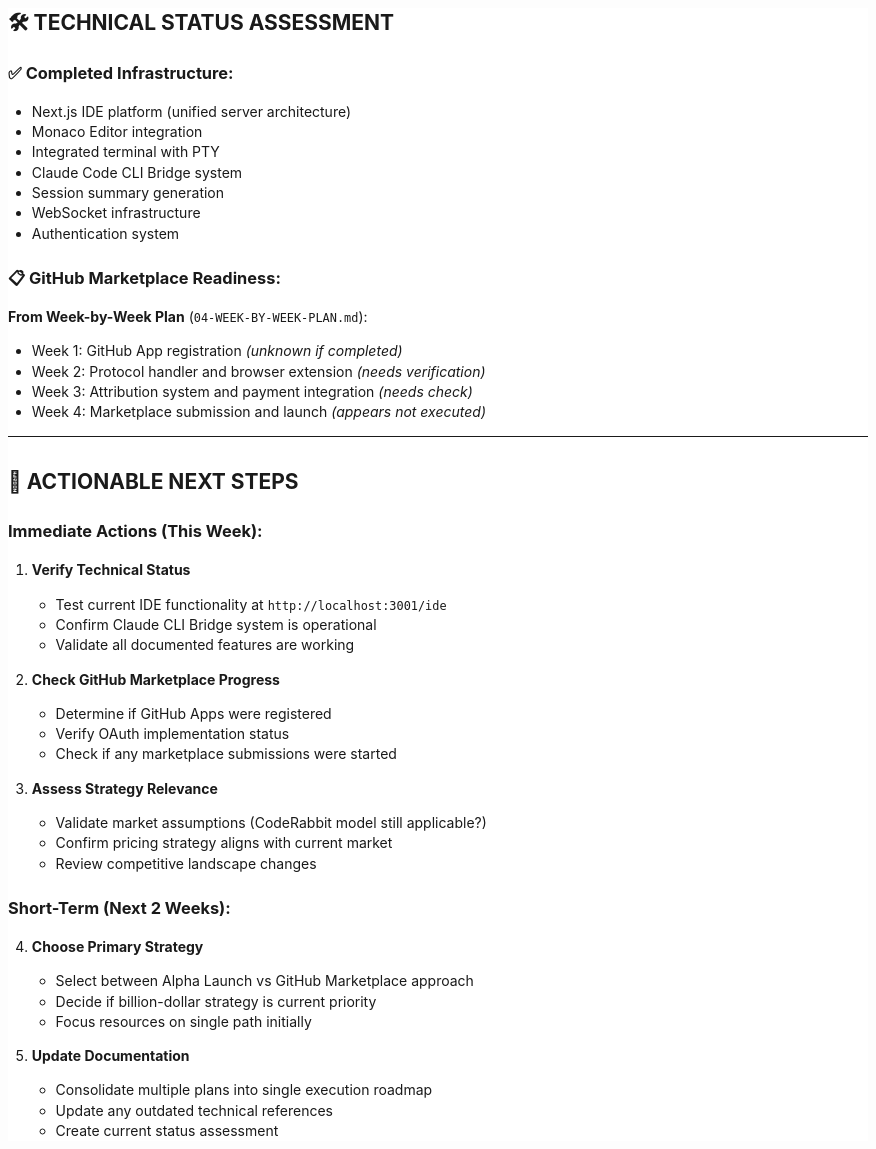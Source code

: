 ## 🛠️ **TECHNICAL STATUS ASSESSMENT**

### **✅ Completed Infrastructure**:
- Next.js IDE platform (unified server architecture)
- Monaco Editor integration
- Integrated terminal with PTY
- Claude Code CLI Bridge system
- Session summary generation
- WebSocket infrastructure
- Authentication system

### **📋 GitHub Marketplace Readiness**:
**From Week-by-Week Plan** (`04-WEEK-BY-WEEK-PLAN.md`):
- Week 1: GitHub App registration *(unknown if completed)*
- Week 2: Protocol handler and browser extension *(needs verification)*
- Week 3: Attribution system and payment integration *(needs check)*
- Week 4: Marketplace submission and launch *(appears not executed)*

---

## 🎯 **ACTIONABLE NEXT STEPS**

### **Immediate Actions (This Week)**:

1. **Verify Technical Status**
   - Test current IDE functionality at `http://localhost:3001/ide`
   - Confirm Claude CLI Bridge system is operational
   - Validate all documented features are working

2. **Check GitHub Marketplace Progress**
   - Determine if GitHub Apps were registered
   - Verify OAuth implementation status
   - Check if any marketplace submissions were started

3. **Assess Strategy Relevance**
   - Validate market assumptions (CodeRabbit model still applicable?)
   - Confirm pricing strategy aligns with current market
   - Review competitive landscape changes

### **Short-Term (Next 2 Weeks)**:

4. **Choose Primary Strategy**
   - Select between Alpha Launch vs GitHub Marketplace approach
   - Decide if billion-dollar strategy is current priority
   - Focus resources on single path initially

5. **Update Documentation** 
   - Consolidate multiple plans into single execution roadmap
   - Update any outdated technical references
   - Create current status assessment
